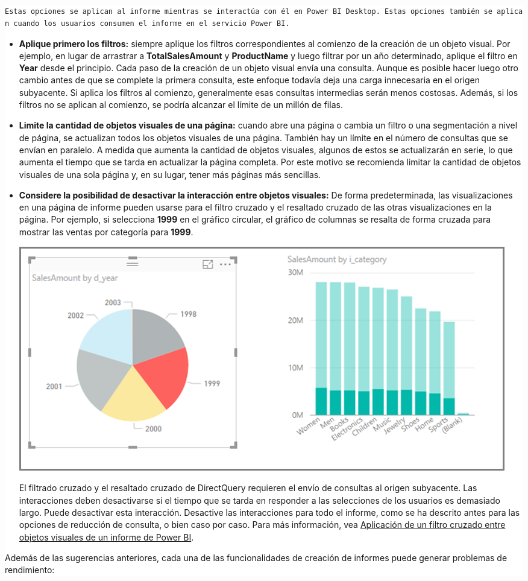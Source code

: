     Estas opciones se aplican al informe mientras se interactúa con él en Power BI Desktop. Estas opciones también se aplican cuando los usuarios consumen el informe en el servicio Power BI.

* **Aplique primero los filtros:** siempre aplique los filtros correspondientes al comienzo de la creación de un objeto visual. Por ejemplo, en lugar de arrastrar a **TotalSalesAmount** y **ProductName** y luego filtrar por un año determinado, aplique el filtro en **Year** desde el principio. Cada paso de la creación de un objeto visual envía una consulta. Aunque es posible hacer luego otro cambio antes de que se complete la primera consulta, este enfoque todavía deja una carga innecesaria en el origen subyacente. Si aplica los filtros al comienzo, generalmente esas consultas intermedias serán menos costosas. Además, si los filtros no se aplican al comienzo, se podría alcanzar el límite de un millón de filas.
* **Limite la cantidad de objetos visuales de una página:** cuando abre una página o cambia un filtro o una segmentación a nivel de página, se actualizan todos los objetos visuales de una página. También hay un límite en el número de consultas que se envían en paralelo. A medida que aumenta la cantidad de objetos visuales, algunos de estos se actualizarán en serie, lo que aumenta el tiempo que se tarda en actualizar la página completa. Por este motivo se recomienda limitar la cantidad de objetos visuales de una sola página y, en su lugar, tener más páginas más sencillas.
* **Considere la posibilidad de desactivar la interacción entre objetos visuales:** De forma predeterminada, las visualizaciones en una página de informe pueden usarse para el filtro cruzado y el resaltado cruzado de las otras visualizaciones en la página. Por ejemplo, si selecciona **1999** en el gráfico circular, el gráfico de columnas se resalta de forma cruzada para mostrar las ventas por categoría para **1999**.
  
  ![Varios objetos visuales con filtrado cruzado y resaltado cruzado](media/desktop-directquery-about/directquery-about_04.png)
  
  El filtrado cruzado y el resaltado cruzado de DirectQuery requieren el envío de consultas al origen subyacente. Las interacciones deben desactivarse si el tiempo que se tarda en responder a las selecciones de los usuarios es demasiado largo. Puede desactivar esta interacción. Desactive las interacciones para todo el informe, como se ha descrito antes para las opciones de reducción de consulta, o bien caso por caso. Para más información, vea [Aplicación de un filtro cruzado entre objetos visuales de un informe de Power BI](../consumer/end-user-interactions.md).

Además de las sugerencias anteriores, cada una de las funcionalidades de creación de informes puede generar problemas de rendimiento:
